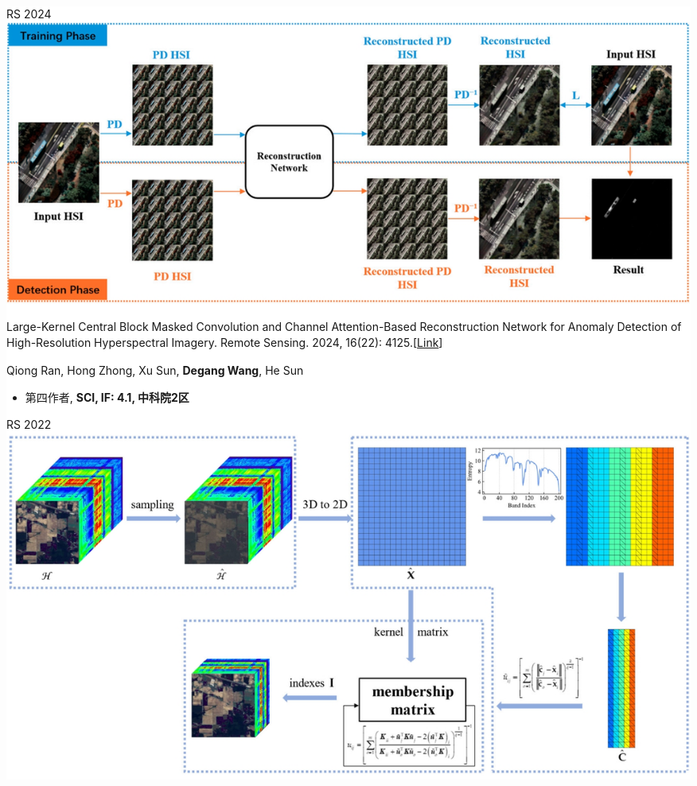 <div class='paper-box'><div class='paper-box-image'><div><div class="badge">RS 2024</div><img src='../images/LKCMCA.png' alt="sym" width="100%"></div></div>
<div class='paper-box-text' markdown="1">
  
Large-Kernel Central Block Masked Convolution and Channel Attention-Based Reconstruction Network for Anomaly Detection of High-Resolution Hyperspectral Imagery. Remote Sensing. 2024, 16(22): 4125.[[Link](https://www.mdpi.com/2072-4292/16/22/4125)]

Qiong Ran, Hong Zhong, Xu Sun, **Degang Wang**, He Sun

- 第四作者, **SCI, IF: 4.1, 中科院2区**

</div>
</div>

<div class='paper-box'><div class='paper-box-image'><div><div class="badge">RS 2022</div><img src='../images/SSGIEKFCM.png' alt="sym" width="100%"></div></div>
<div class='paper-box-text' markdown="1">
  